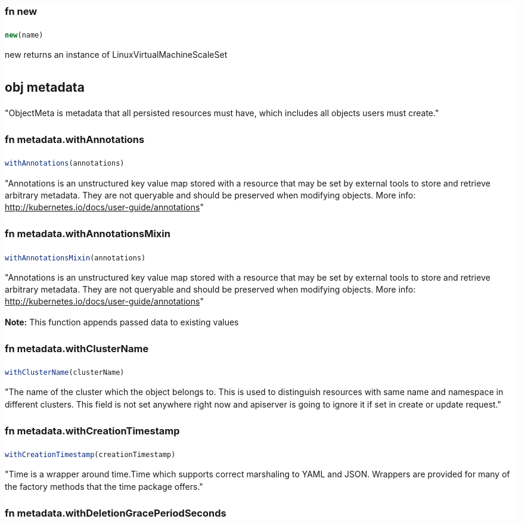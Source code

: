 ### fn new

```ts
new(name)
```

new returns an instance of LinuxVirtualMachineScaleSet

## obj metadata

"ObjectMeta is metadata that all persisted resources must have, which includes all objects users must create."

### fn metadata.withAnnotations

```ts
withAnnotations(annotations)
```

"Annotations is an unstructured key value map stored with a resource that may be set by external tools to store and retrieve arbitrary metadata. They are not queryable and should be preserved when modifying objects. More info: http://kubernetes.io/docs/user-guide/annotations"

### fn metadata.withAnnotationsMixin

```ts
withAnnotationsMixin(annotations)
```

"Annotations is an unstructured key value map stored with a resource that may be set by external tools to store and retrieve arbitrary metadata. They are not queryable and should be preserved when modifying objects. More info: http://kubernetes.io/docs/user-guide/annotations"

**Note:** This function appends passed data to existing values

### fn metadata.withClusterName

```ts
withClusterName(clusterName)
```

"The name of the cluster which the object belongs to. This is used to distinguish resources with same name and namespace in different clusters. This field is not set anywhere right now and apiserver is going to ignore it if set in create or update request."

### fn metadata.withCreationTimestamp

```ts
withCreationTimestamp(creationTimestamp)
```

"Time is a wrapper around time.Time which supports correct marshaling to YAML and JSON.  Wrappers are provided for many of the factory methods that the time package offers."

### fn metadata.withDeletionGracePeriodSeconds
